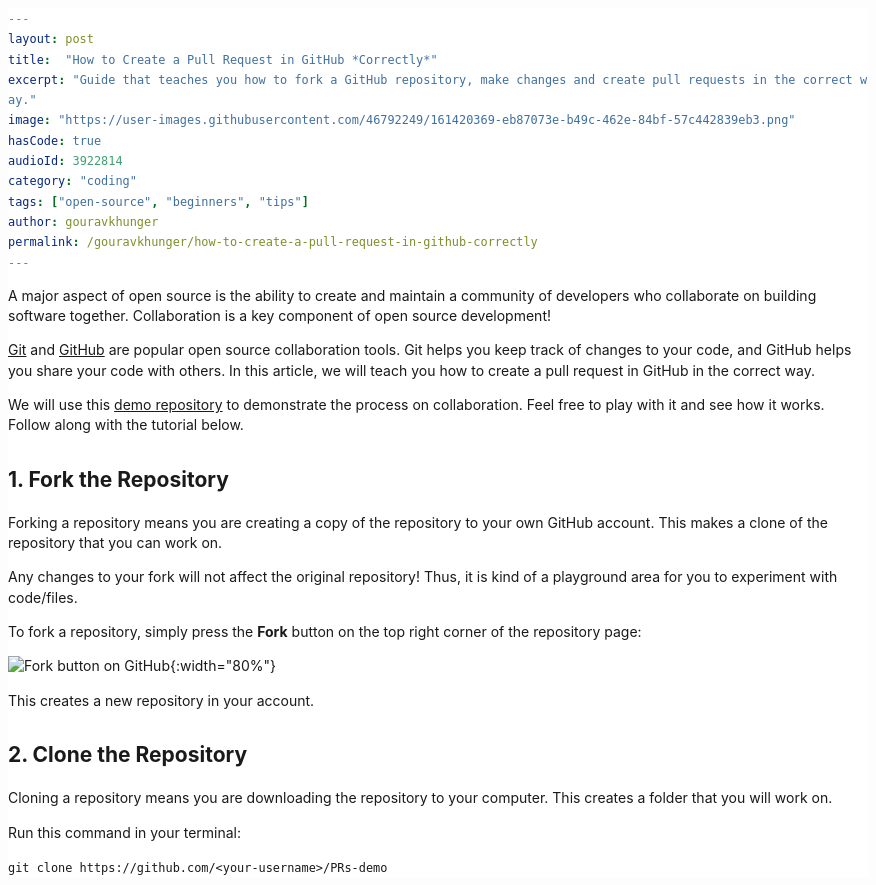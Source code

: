 ```yaml
---
layout: post
title:  "How to Create a Pull Request in GitHub *Correctly*"
excerpt: "Guide that teaches you how to fork a GitHub repository, make changes and create pull requests in the correct way."
image: "https://user-images.githubusercontent.com/46792249/161420369-eb87073e-b49c-462e-84bf-57c442839eb3.png"
hasCode: true
audioId: 3922814
category: "coding"
tags: ["open-source", "beginners", "tips"]
author: gouravkhunger
permalink: /gouravkhunger/how-to-create-a-pull-request-in-github-correctly
---
```


A major aspect of open source is the ability to create and maintain a community of developers who collaborate on building software together. Collaboration is a key component of open source development!

[Git](https://git-scm.com) and [GitHub](https://github.com) are popular open source collaboration tools. Git helps you keep track of changes to your code, and GitHub helps you share your code with others. In this article, we will teach you how to create a pull request in GitHub in the correct way.

We will use this [demo repository](https://github.com/gouravkhunger/PRs-demo) to demonstrate the process on collaboration. Feel free to play with it and see how it works. Follow along with the tutorial below.

## 1. Fork the Repository

Forking a repository means you are creating a copy of the repository to your own GitHub account. This makes a clone of the repository that you can work on.

Any changes to your fork will not affect the original repository! Thus, it is kind of a playground area for you to experiment with code/files.

To fork a repository, simply press the **Fork** button on the top right corner of the repository page:

![Fork button on GitHub](https://user-images.githubusercontent.com/46792249/161415696-9e0772ed-60a6-4f5d-98d5-3976217fdc1a.png){:width="80%"}

This creates a new repository in your account.

## 2. Clone the Repository

Cloning a repository means you are downloading the repository to your computer. This creates a folder that you will work on.

Run this command in your terminal:

```shell
git clone https://github.com/<your-username>/PRs-demo
```
